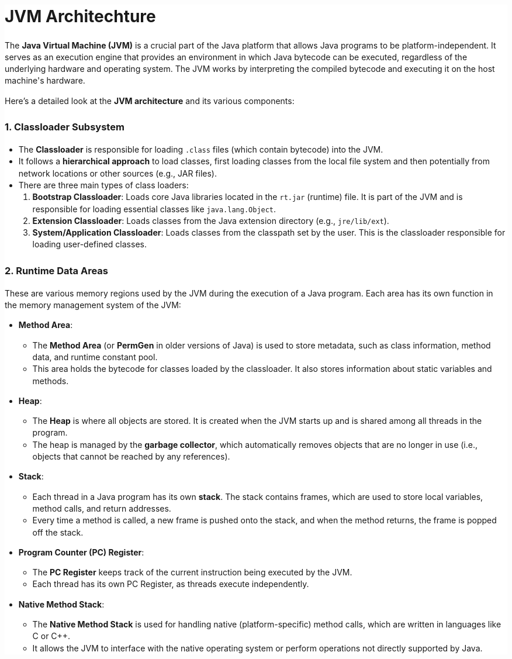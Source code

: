 # JVM Architechture
The **Java Virtual Machine (JVM)** is a crucial part of the Java platform that allows Java programs to be platform-independent. It serves as an execution engine that provides an environment in which Java bytecode can be executed, regardless of the underlying hardware and operating system. The JVM works by interpreting the compiled bytecode and executing it on the host machine's hardware.

Here’s a detailed look at the **JVM architecture** and its various components:

### 1. **Classloader Subsystem**
   - The **Classloader** is responsible for loading `.class` files (which contain bytecode) into the JVM.
   - It follows a **hierarchical approach** to load classes, first loading classes from the local file system and then potentially from network locations or other sources (e.g., JAR files).
   - There are three main types of class loaders:
     1. **Bootstrap Classloader**: Loads core Java libraries located in the `rt.jar` (runtime) file. It is part of the JVM and is responsible for loading essential classes like `java.lang.Object`.
     2. **Extension Classloader**: Loads classes from the Java extension directory (e.g., `jre/lib/ext`).
     3. **System/Application Classloader**: Loads classes from the classpath set by the user. This is the classloader responsible for loading user-defined classes.

### 2. **Runtime Data Areas**
   These are various memory regions used by the JVM during the execution of a Java program. Each area has its own function in the memory management system of the JVM:

   - **Method Area**:
     - The **Method Area** (or **PermGen** in older versions of Java) is used to store metadata, such as class information, method data, and runtime constant pool. 
     - This area holds the bytecode for classes loaded by the classloader. It also stores information about static variables and methods.
   
   - **Heap**:
     - The **Heap** is where all objects are stored. It is created when the JVM starts up and is shared among all threads in the program.
     - The heap is managed by the **garbage collector**, which automatically removes objects that are no longer in use (i.e., objects that cannot be reached by any references).
   
   - **Stack**:
     - Each thread in a Java program has its own **stack**. The stack contains frames, which are used to store local variables, method calls, and return addresses.
     - Every time a method is called, a new frame is pushed onto the stack, and when the method returns, the frame is popped off the stack.
   
   - **Program Counter (PC) Register**:
     - The **PC Register** keeps track of the current instruction being executed by the JVM.
     - Each thread has its own PC Register, as threads execute independently.
   
   - **Native Method Stack**:
     - The **Native Method Stack** is used for handling native (platform-specific) method calls, which are written in languages like C or C++.
     - It allows the JVM to interface with the native operating system or perform operations not directly supported by Java.
